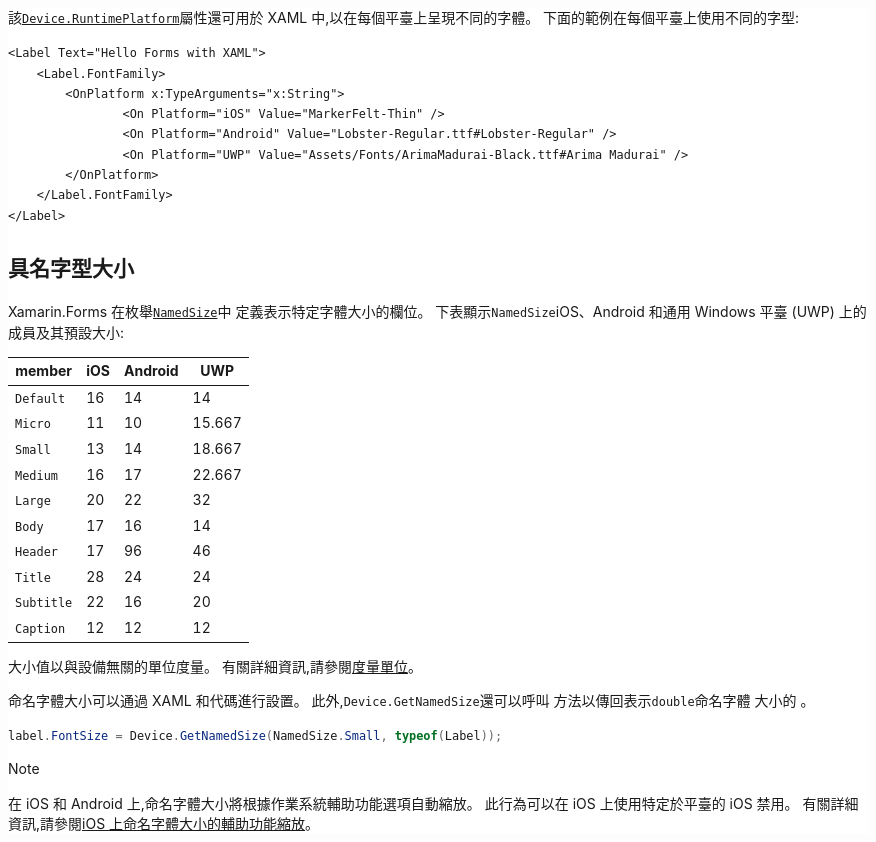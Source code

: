 該[`Device.RuntimePlatform`](~/xamarin-forms/platform/device.md#providing-platform-specific-values)屬性還可用於 XAML 中,以在每個平臺上呈現不同的字體。 下面的範例在每個平臺上使用不同的字型:

```xaml
<Label Text="Hello Forms with XAML">
    <Label.FontFamily>
        <OnPlatform x:TypeArguments="x:String">
                <On Platform="iOS" Value="MarkerFelt-Thin" />
                <On Platform="Android" Value="Lobster-Regular.ttf#Lobster-Regular" />
                <On Platform="UWP" Value="Assets/Fonts/ArimaMadurai-Black.ttf#Arima Madurai" />
        </OnPlatform>
    </Label.FontFamily>
</Label>
```

## <a name="named-font-sizes"></a>具名字型大小

Xamarin.Forms 在枚舉[`NamedSize`](xref:Xamarin.Forms.NamedSize)中 定義表示特定字體大小的欄位。 下表顯示`NamedSize`iOS、Android 和通用 Windows 平臺 (UWP) 上的成員及其預設大小:

| member | iOS | Android | UWP |
| --- | --- | --- | --- |
| `Default` | 16 | 14 | 14 |
| `Micro` | 11 | 10 | 15.667 |
| `Small` | 13 | 14 | 18.667 |
| `Medium` | 16 | 17 | 22.667 |
| `Large` | 20 | 22 | 32 |
| `Body` | 17 | 16 | 14 |
| `Header` | 17 | 96 | 46 |
| `Title` | 28 | 24 | 24 |
| `Subtitle` | 22 | 16 | 20 |
| `Caption` | 12 | 12 | 12 |

大小值以與設備無關的單位度量。 有關詳細資訊,請參閱[度量單位](~/xamarin-forms/user-interface/controls/common-properties.md#units-of-measurement)。

命名字體大小可以通過 XAML 和代碼進行設置。 此外,`Device.GetNamedSize`還可以呼叫 方法以傳回表示`double`命名字體 大小的 。

```csharp
label.FontSize = Device.GetNamedSize(NamedSize.Small, typeof(Label));
```

> [!NOTE]
> 在 iOS 和 Android 上,命名字體大小將根據作業系統輔助功能選項自動縮放。 此行為可以在 iOS 上使用特定於平臺的 iOS 禁用。 有關詳細資訊,請參閱[iOS 上命名字體大小的輔助功能縮放](~/xamarin-forms/platform/ios/named-font-size-scaling.md)。

<a name="Using_a_Custom_Font" />
